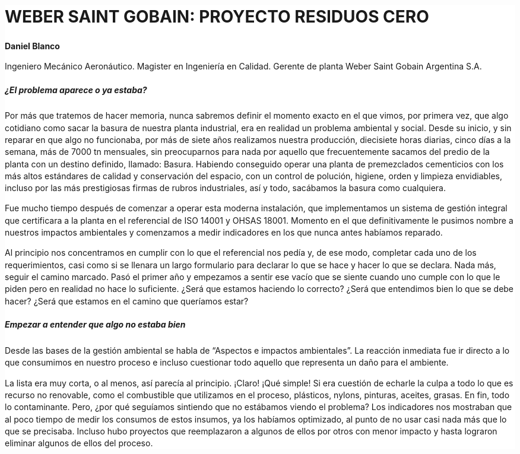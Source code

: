 WEBER SAINT GOBAIN: PROYECTO RESIDUOS CERO
==========================================

**Daniel Blanco**

Ingeniero Mecánico Aeronáutico. Magister en Ingeniería en Calidad.
Gerente de planta Weber Saint Gobain Argentina S.A.

##### ¿El problema aparece o ya estaba?

Por más que tratemos de hacer memoria, nunca sabremos definir el momento
exacto en el que vimos, por primera vez, que algo cotidiano como sacar
la basura de nuestra planta industrial, era en realidad un problema
ambiental y social.
Desde su inicio, y sin reparar en que algo no funcionaba, por más de
siete años realizamos nuestra producción, diecisiete horas diarias,
cinco días a la semana, más de 7000 tn mensuales, sin preocuparnos para
nada por aquello que frecuentemente sacamos del predio de la planta con
un destino definido, llamado: Basura.
Habiendo conseguido operar una planta de premezclados cementicios con
los más altos estándares de calidad y conservación del espacio, con un
control de polución, higiene, orden y limpieza envidiables, incluso por
las más prestigiosas firmas de rubros industriales, así y todo,
sacábamos la basura como cualquiera.

Fue mucho tiempo después de comenzar a operar esta moderna instalación,
que implementamos un sistema de gestión integral que certificara a la
planta en el referencial de ISO 14001 y OHSAS 18001. Momento en el que
definitivamente le pusimos nombre a nuestros impactos ambientales y
comenzamos a medir indicadores en los que nunca antes habíamos reparado.

Al principio nos concentramos en cumplir con lo que el referencial nos
pedía y, de ese modo, completar cada uno de los requerimientos, casi
como si se llenara un largo formulario para declarar lo que se hace y
hacer lo que se declara. Nada más, seguir el camino marcado.
Pasó el primer año y empezamos a sentir ese vacío que se siente cuando
uno cumple con lo que le piden pero en realidad no hace lo suficiente.
¿Será que estamos haciendo lo correcto? ¿Será que entendimos bien lo que
se debe hacer? ¿Será que estamos en el camino que queríamos estar?

##### Empezar a entender que algo no estaba bien

Desde las bases de la gestión ambiental se habla de “Aspectos e impactos
ambientales”. La reacción inmediata fue ir directo a lo que consumimos
en nuestro proceso e incluso cuestionar todo aquello que representa un
daño para el ambiente.

La lista era muy corta, o al menos, así parecía al principio. ¡Claro!
¡Qué simple! Si era cuestión de echarle la culpa a todo lo que es
recurso no renovable, como el combustible que utilizamos en el proceso,
plásticos, nylons, pinturas, aceites, grasas.
En fin, todo lo contaminante. Pero, ¿por qué seguíamos sintiendo que no
estábamos viendo el problema? Los indicadores nos mostraban que al
poco tiempo de medir los consumos de estos insumos, ya los habíamos
optimizado, al punto de no usar casi nada más que lo que se precisaba.
Incluso hubo proyectos que reemplazaron a algunos de ellos por otros con
menor impacto y hasta lograron eliminar algunos de ellos del proceso.

